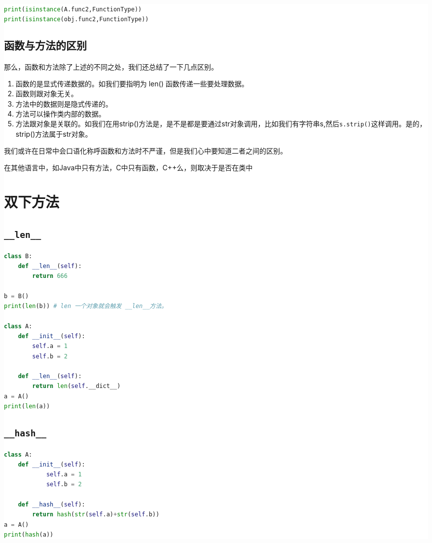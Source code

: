 ```python
print(isinstance(A.func2,FunctionType))
print(isinstance(obj.func2,FunctionType))
```

## 函数与方法的区别

那么，函数和方法除了上述的不同之处，我们还总结了一下几点区别。

1. 函数的是显式传递数据的。如我们要指明为 len() 函数传递一些要处理数据。
2. 函数则跟对象无关。
3. 方法中的数据则是隐式传递的。
4. 方法可以操作类内部的数据。
5.  方法跟对象是关联的。如我们在用strip()方法是，是不是都是要通过str对象调用，比如我们有字符串s,然后`s.strip()`这样调用。是的，strip()方法属于str对象。

我们或许在日常中会口语化称呼函数和方法时不严谨，但是我们心中要知道二者之间的区别。

在其他语言中，如Java中只有方法，C中只有函数，C++么，则取决于是否在类中

# 双下方法

## `__len__`

```python
class B:
	def __len__(self):
		return 666
		
b = B()
print(len(b)) # len 一个对象就会触发 __len__方法。

class A:
	def __init__(self):
		self.a = 1
		self.b = 2

	def __len__(self):
		return len(self.__dict__)
a = A()
print(len(a))
```

## `__hash__`

```python
class A:
    def __init__(self):
            self.a = 1
            self.b = 2

	def __hash__(self):
		return hash(str(self.a)+str(self.b))
a = A()
print(hash(a))
```
